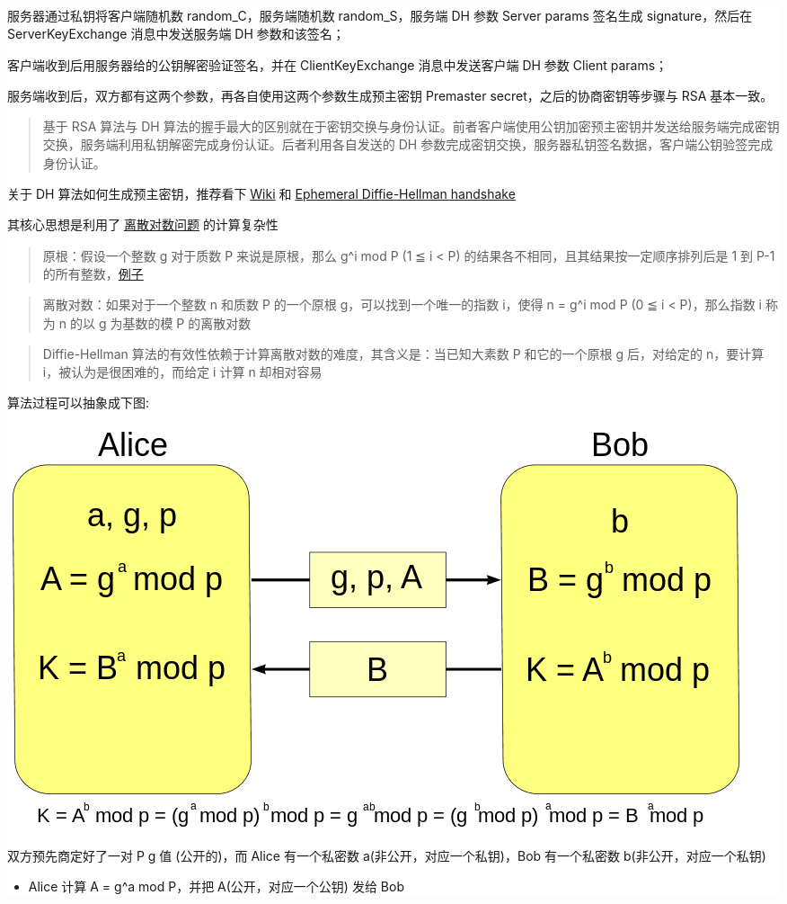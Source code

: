服务器通过私钥将客户端随机数 random_C，服务端随机数 random_S，服务端 DH 参数 Server params 签名生成 signature，然后在 ServerKeyExchange 消息中发送服务端 DH 参数和该签名；

客户端收到后用服务器给的公钥解密验证签名，并在 ClientKeyExchange 消息中发送客户端 DH 参数 Client params；

服务端收到后，双方都有这两个参数，再各自使用这两个参数生成预主密钥 Premaster secret，之后的协商密钥等步骤与 RSA 基本一致。

> 基于 RSA 算法与 DH 算法的握手最大的区别就在于密钥交换与身份认证。前者客户端使用公钥加密预主密钥并发送给服务端完成密钥交换，服务端利用私钥解密完成身份认证。后者利用各自发送的 DH 参数完成密钥交换，服务器私钥签名数据，客户端公钥验签完成身份认证。

关于 DH 算法如何生成预主密钥，推荐看下 [Wiki](https://zh.wikipedia.org/wiki/%E8%BF%AA%E8%8F%B2-%E8%B5%AB%E7%88%BE%E6%9B%BC%E5%AF%86%E9%91%B0%E4%BA%A4%E6%8F%9B#%E6%8F%8F%E8%BF%B0) 和 [Ephemeral Diffie-Hellman handshake](https://blog.cloudflare.com/keyless-ssl-the-nitty-gritty-technical-details/#ephemeraldiffiehellmanhandshake)

其核心思想是利用了 [离散对数问题](https://en.wikipedia.org/wiki/Discrete_logarithm) 的计算复杂性

> 原根：假设一个整数 g 对于质数 P 来说是原根，那么 g^i mod P (1 ≦ i < P) 的结果各不相同，且其结果按一定顺序排列后是 1 到 P-1 的所有整数，[例子](https://zh.wikipedia.org/wiki/%E5%8E%9F%E6%A0%B9#%E4%BE%8B%E5%AD%90)

> 离散对数：如果对于一个整数 n 和质数 P 的一个原根 g，可以找到一个唯一的指数 i，使得 n = g^i mod P (0 ≦ i < P)，那么指数 i 称为 n 的以 g 为基数的模 P 的离散对数

> Diffie-Hellman 算法的有效性依赖于计算离散对数的难度，其含义是：当已知大素数 P 和它的一个原根 g 后，对给定的 n，要计算 i，被认为是很困难的，而给定 i 计算 n 却相对容易

算法过程可以抽象成下图:

![image](images/Diffie-Hellman.png)

双方预先商定好了一对 P g 值 (公开的)，而 Alice 有一个私密数 a(非公开，对应一个私钥)，Bob 有一个私密数 b(非公开，对应一个私钥)

- Alice 计算 A = g^a mod P，并把 A(公开，对应一个公钥) 发给  Bob

